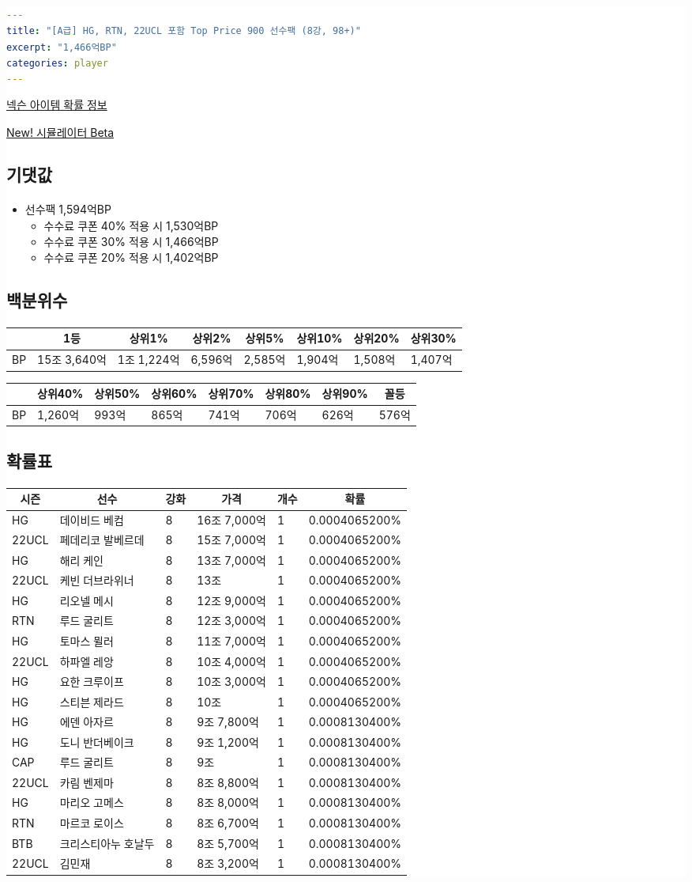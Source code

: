 ```yaml
---
title: "[A급] HG, RTN, 22UCL 포함 Top Price 900 선수팩 (8강, 98+)"
excerpt: "1,466억BP"
categories: player
---
```

[넥슨 아이템 확률 정보](http://iteminfo.nexon.com/probability/fco?sn=7560)

[New! 시뮬레이터 Beta](/simulator/7560)
## 기댓값
- 선수팩 1,594억BP
  - 수수료 쿠폰 40% 적용 시 1,530억BP
  - 수수료 쿠폰 30% 적용 시 1,466억BP
  - 수수료 쿠폰 20% 적용 시 1,402억BP


## 백분위수

||1등|상위1%|상위2%|상위5%|상위10%|상위20%|상위30%|
|---|---|---|---|---|---|---|---|
|BP|15조 3,640억|1조 1,224억|6,596억|2,585억|1,904억|1,508억|1,407억|

||상위40%|상위50%|상위60%|상위70%|상위80%|상위90%|꼴등|
|---|---|---|---|---|---|---|---|
|BP|1,260억|993억|865억|741억|706억|626억|576억|


## 확률표

|시즌|선수|강화|가격|개수|확률|
|---|---|---|---|---|---|
|HG|데이비드 베컴|8|16조 7,000억|1|0.0004065200%|
|22UCL|페데리코 발베르데|8|15조 7,000억|1|0.0004065200%|
|HG|해리 케인|8|13조 7,000억|1|0.0004065200%|
|22UCL|케빈 더브라위너|8|13조|1|0.0004065200%|
|HG|리오넬 메시|8|12조 9,000억|1|0.0004065200%|
|RTN|루드 굴리트|8|12조 3,000억|1|0.0004065200%|
|HG|토마스 뮐러|8|11조 7,000억|1|0.0004065200%|
|22UCL|하파엘 레앙|8|10조 4,000억|1|0.0004065200%|
|HG|요한 크루이프|8|10조 3,000억|1|0.0004065200%|
|HG|스티븐 제라드|8|10조|1|0.0004065200%|
|HG|에덴 아자르|8|9조 7,800억|1|0.0008130400%|
|HG|도니 반더베이크|8|9조 1,200억|1|0.0008130400%|
|CAP|루드 굴리트|8|9조|1|0.0008130400%|
|22UCL|카림 벤제마|8|8조 8,800억|1|0.0008130400%|
|HG|마리오 고메스|8|8조 8,000억|1|0.0008130400%|
|RTN|마르코 로이스|8|8조 6,700억|1|0.0008130400%|
|BTB|크리스티아누 호날두|8|8조 5,700억|1|0.0008130400%|
|22UCL|김민재|8|8조 3,200억|1|0.0008130400%|